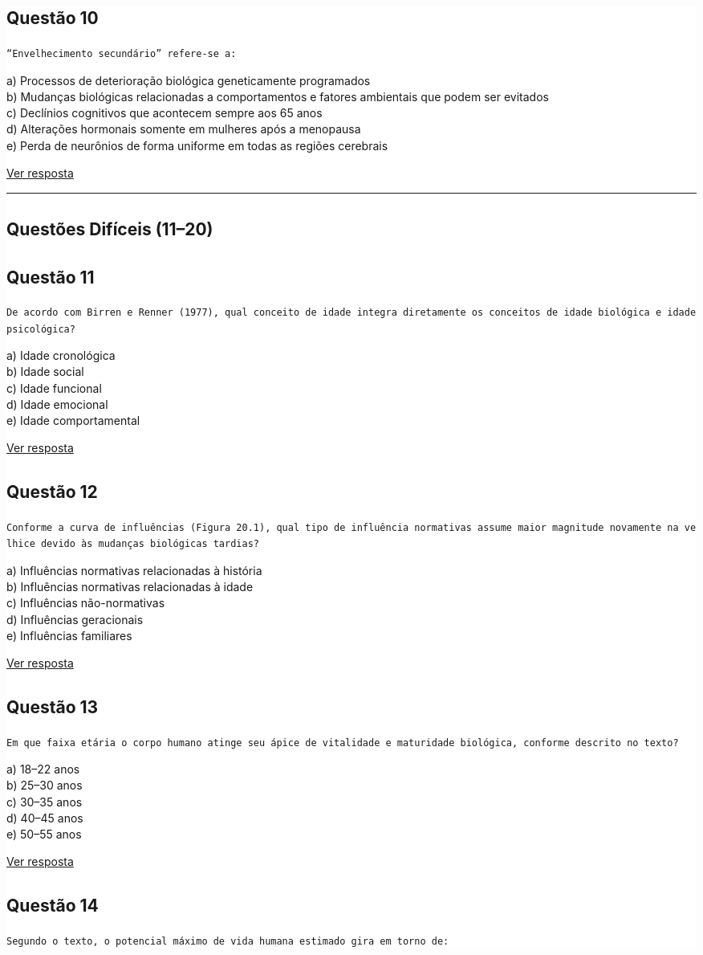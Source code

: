 ## Questão 10
	“Envelhecimento secundário” refere-se a:

a) Processos de deterioração biológica geneticamente programados  
b) Mudanças biológicas relacionadas a comportamentos e fatores ambientais que podem ser evitados  
c) Declínios cognitivos que acontecem sempre aos 65 anos  
d) Alterações hormonais somente em mulheres após a menopausa  
e) Perda de neurônios de forma uniforme em todas as regiões cerebrais  

[Ver resposta](#resposta-10)

---

## Questões Difíceis (11–20)

## Questão 11
	De acordo com Birren e Renner (1977), qual conceito de idade integra diretamente os conceitos de idade biológica e idade psicológica?

a) Idade cronológica  
b) Idade social  
c) Idade funcional  
d) Idade emocional  
e) Idade comportamental  

[Ver resposta](#resposta-11)

## Questão 12
	Conforme a curva de influências (Figura 20.1), qual tipo de influência normativas assume maior magnitude novamente na velhice devido às mudanças biológicas tardias?

a) Influências normativas relacionadas à história  
b) Influências normativas relacionadas à idade  
c) Influências não-normativas  
d) Influências geracionais  
e) Influências familiares  

[Ver resposta](#resposta-12)

## Questão 13
	Em que faixa etária o corpo humano atinge seu ápice de vitalidade e maturidade biológica, conforme descrito no texto?

a) 18–22 anos  
b) 25–30 anos  
c) 30–35 anos  
d) 40–45 anos  
e) 50–55 anos  

[Ver resposta](#resposta-13)

## Questão 14
	Segundo o texto, o potencial máximo de vida humana estimado gira em torno de:
